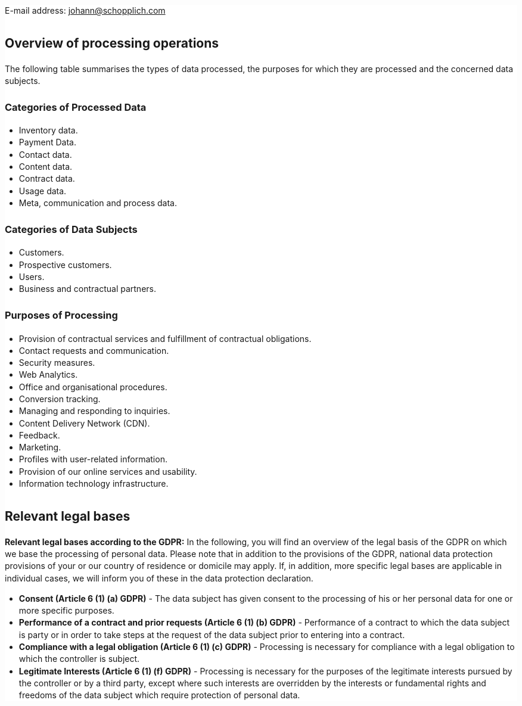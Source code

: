 E-mail address: [johann@schopplich.com](mailto:johann@schopplich.com)

## Overview of processing operations

The following table summarises the types of data processed, the purposes for which they are processed and the concerned data subjects.

### Categories of Processed Data

- Inventory data.
- Payment Data.
- Contact data.
- Content data.
- Contract data.
- Usage data.
- Meta, communication and process data.

### Categories of Data Subjects

- Customers.
- Prospective customers.
- Users.
- Business and contractual partners.

### Purposes of Processing

- Provision of contractual services and fulfillment of contractual obligations.
- Contact requests and communication.
- Security measures.
- Web Analytics.
- Office and organisational procedures.
- Conversion tracking.
- Managing and responding to inquiries.
- Content Delivery Network (CDN).
- Feedback.
- Marketing.
- Profiles with user-related information.
- Provision of our online services and usability.
- Information technology infrastructure.

## Relevant legal bases

**Relevant legal bases according to the GDPR:** In the following, you will find an overview of the legal basis of the GDPR on which we base the processing of personal data. Please note that in addition to the provisions of the GDPR, national data protection provisions of your or our country of residence or domicile may apply. If, in addition, more specific legal bases are applicable in individual cases, we will inform you of these in the data protection declaration.

- **Consent (Article 6 (1) (a) GDPR)** - The data subject has given consent to the processing of his or her personal data for one or more specific purposes.
- **Performance of a contract and prior requests (Article 6 (1) (b) GDPR)** - Performance of a contract to which the data subject is party or in order to take steps at the request of the data subject prior to entering into a contract.
- **Compliance with a legal obligation (Article 6 (1) (c) GDPR)** - Processing is necessary for compliance with a legal obligation to which the controller is subject.
- **Legitimate Interests (Article 6 (1) (f) GDPR)** - Processing is necessary for the purposes of the legitimate interests pursued by the controller or by a third party, except where such interests are overridden by the interests or fundamental rights and freedoms of the data subject which require protection of personal data.
